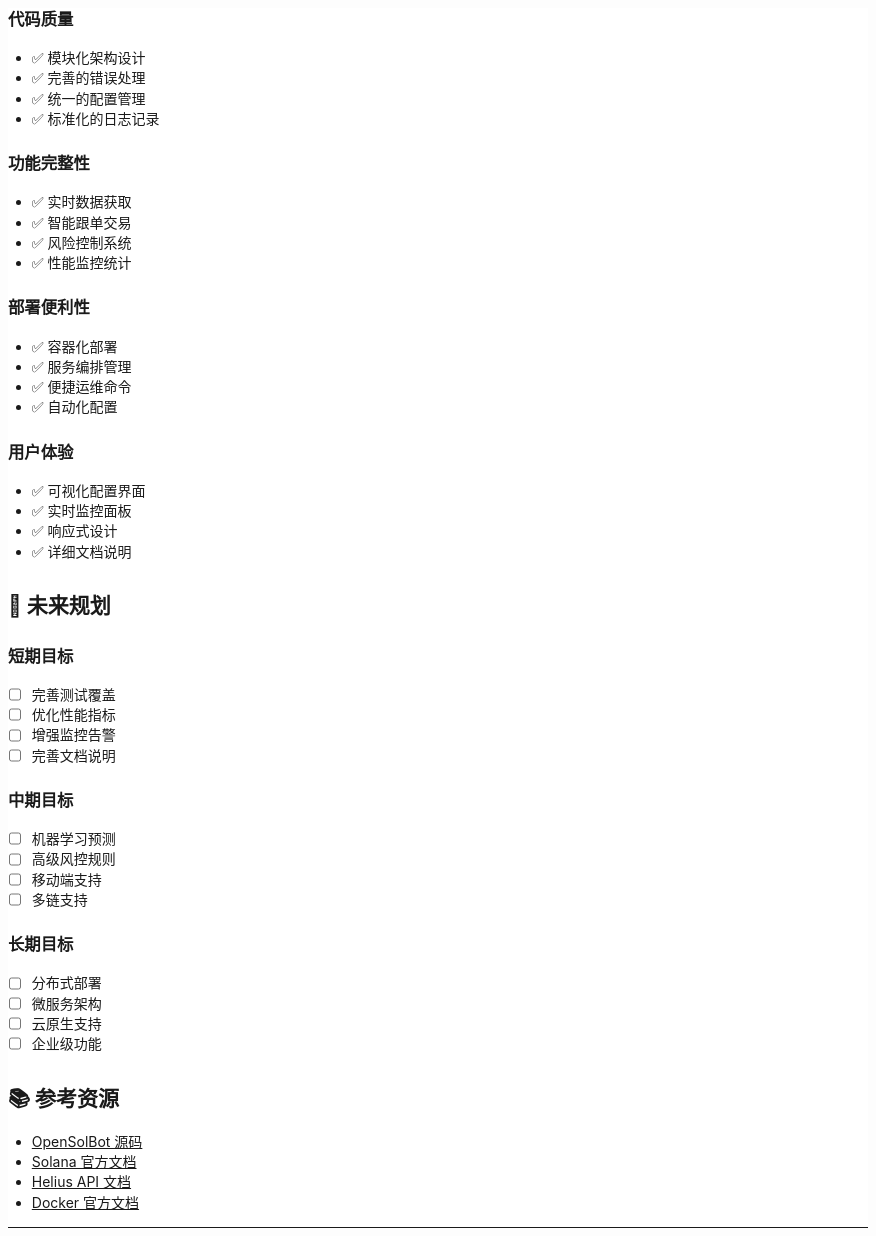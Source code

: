 ### 代码质量
- ✅ 模块化架构设计
- ✅ 完善的错误处理
- ✅ 统一的配置管理
- ✅ 标准化的日志记录

### 功能完整性
- ✅ 实时数据获取
- ✅ 智能跟单交易
- ✅ 风险控制系统
- ✅ 性能监控统计

### 部署便利性
- ✅ 容器化部署
- ✅ 服务编排管理
- ✅ 便捷运维命令
- ✅ 自动化配置

### 用户体验
- ✅ 可视化配置界面
- ✅ 实时监控面板
- ✅ 响应式设计
- ✅ 详细文档说明

## 🔮 未来规划

### 短期目标
- [ ] 完善测试覆盖
- [ ] 优化性能指标
- [ ] 增强监控告警
- [ ] 完善文档说明

### 中期目标
- [ ] 机器学习预测
- [ ] 高级风控规则
- [ ] 移动端支持
- [ ] 多链支持

### 长期目标
- [ ] 分布式部署
- [ ] 微服务架构
- [ ] 云原生支持
- [ ] 企业级功能

## 📚 参考资源

- [OpenSolBot 源码](https://github.com/ChainBuff/open-sol-bot)
- [Solana 官方文档](https://docs.solana.com/)
- [Helius API 文档](https://docs.helius.xyz/)
- [Docker 官方文档](https://docs.docker.com/)

---